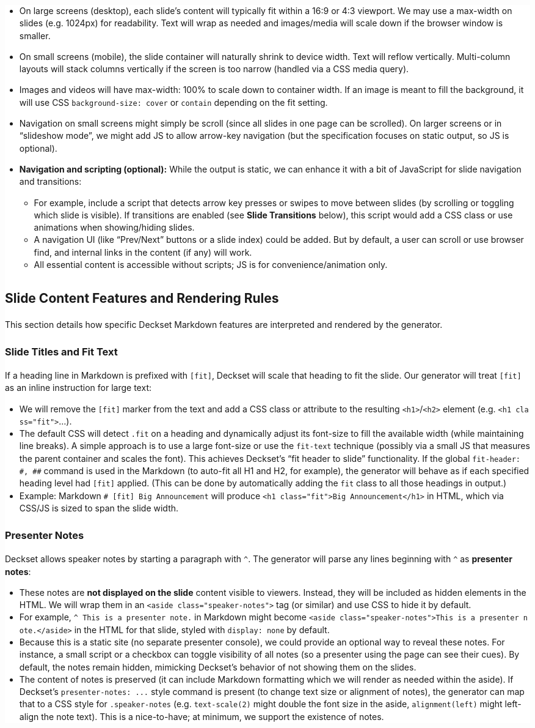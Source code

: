   * On large screens (desktop), each slide’s content will typically fit within a 16:9 or 4:3 viewport. We may use a max-width on slides (e.g. 1024px) for readability. Text will wrap as needed and images/media will scale down if the browser window is smaller.
  * On small screens (mobile), the slide container will naturally shrink to device width. Text will reflow vertically. Multi-column layouts will stack columns vertically if the screen is too narrow (handled via a CSS media query).
  * Images and videos will have max-width: 100% to scale down to container width. If an image is meant to fill the background, it will use CSS `background-size: cover` or `contain` depending on the fit setting.
  * Navigation on small screens might simply be scroll (since all slides in one page can be scrolled). On larger screens or in “slideshow mode”, we might add JS to allow arrow-key navigation (but the specification focuses on static output, so JS is optional).

* **Navigation and scripting (optional):** While the output is static, we can enhance it with a bit of JavaScript for slide navigation and transitions:

  * For example, include a script that detects arrow key presses or swipes to move between slides (by scrolling or toggling which slide is visible). If transitions are enabled (see **Slide Transitions** below), this script would add a CSS class or use animations when showing/hiding slides.
  * A navigation UI (like “Prev/Next” buttons or a slide index) could be added. But by default, a user can scroll or use browser find, and internal links in the content (if any) will work.
  * All essential content is accessible without scripts; JS is for convenience/animation only.

## Slide Content Features and Rendering Rules

This section details how specific Deckset Markdown features are interpreted and rendered by the generator.

### Slide Titles and Fit Text

If a heading line in Markdown is prefixed with `[fit]`, Deckset will scale that heading to fit the slide. Our generator will treat `[fit]` as an inline instruction for large text:

* We will remove the `[fit]` marker from the text and add a CSS class or attribute to the resulting `<h1>`/`<h2>` element (e.g. `<h1 class="fit">`…).
* The default CSS will detect `.fit` on a heading and dynamically adjust its font-size to fill the available width (while maintaining line breaks). A simple approach is to use a large font-size or use the `fit-text` technique (possibly via a small JS that measures the parent container and scales the font). This achieves Deckset’s “fit header to slide” functionality. If the global `fit-header: #, ##` command is used in the Markdown (to auto-fit all H1 and H2, for example), the generator will behave as if each specified heading level had `[fit]` applied. (This can be done by automatically adding the `fit` class to all those headings in output.)
* Example: Markdown `# [fit] Big Announcement` will produce `<h1 class="fit">Big Announcement</h1>` in HTML, which via CSS/JS is sized to span the slide width.

### Presenter Notes

Deckset allows speaker notes by starting a paragraph with `^`. The generator will parse any lines beginning with `^` as **presenter notes**:

* These notes are **not displayed on the slide** content visible to viewers. Instead, they will be included as hidden elements in the HTML. We will wrap them in an `<aside class="speaker-notes">` tag (or similar) and use CSS to hide it by default.
* For example, `^ This is a presenter note.` in Markdown might become `<aside class="speaker-notes">This is a presenter note.</aside>` in the HTML for that slide, styled with `display: none` by default.
* Because this is a static site (no separate presenter console), we could provide an optional way to reveal these notes. For instance, a small script or a checkbox can toggle visibility of all notes (so a presenter using the page can see their cues). By default, the notes remain hidden, mimicking Deckset’s behavior of not showing them on the slides.
* The content of notes is preserved (it can include Markdown formatting which we will render as needed within the aside). If Deckset’s `presenter-notes: ...` style command is present (to change text size or alignment of notes), the generator can map that to a CSS style for `.speaker-notes` (e.g. `text-scale(2)` might double the font size in the aside, `alignment(left)` might left-align the note text). This is a nice-to-have; at minimum, we support the existence of notes.

